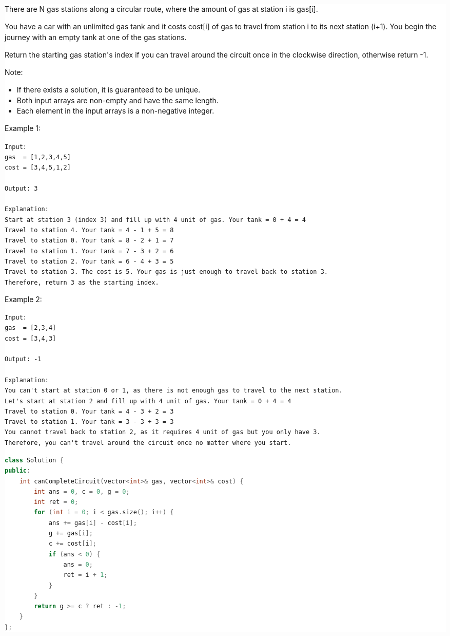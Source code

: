 There are N gas stations along a circular route, where the amount of gas at station i is gas[i].

You have a car with an unlimited gas tank and it costs cost[i] of gas to travel from station i to its next station (i+1). You begin the journey with an empty tank at one of the gas stations.

Return the starting gas station's index if you can travel around the circuit once in the clockwise direction, otherwise return -1.

Note:
- If there exists a solution, it is guaranteed to be unique.
- Both input arrays are non-empty and have the same length.
- Each element in the input arrays is a non-negative integer.

Example 1:
```
Input: 
gas  = [1,2,3,4,5]
cost = [3,4,5,1,2]

Output: 3

Explanation:
Start at station 3 (index 3) and fill up with 4 unit of gas. Your tank = 0 + 4 = 4
Travel to station 4. Your tank = 4 - 1 + 5 = 8
Travel to station 0. Your tank = 8 - 2 + 1 = 7
Travel to station 1. Your tank = 7 - 3 + 2 = 6
Travel to station 2. Your tank = 6 - 4 + 3 = 5
Travel to station 3. The cost is 5. Your gas is just enough to travel back to station 3.
Therefore, return 3 as the starting index.
```

Example 2:
```
Input: 
gas  = [2,3,4]
cost = [3,4,3]

Output: -1

Explanation:
You can't start at station 0 or 1, as there is not enough gas to travel to the next station.
Let's start at station 2 and fill up with 4 unit of gas. Your tank = 0 + 4 = 4
Travel to station 0. Your tank = 4 - 3 + 2 = 3
Travel to station 1. Your tank = 3 - 3 + 3 = 3
You cannot travel back to station 2, as it requires 4 unit of gas but you only have 3.
Therefore, you can't travel around the circuit once no matter where you start.
```

``` cpp
class Solution {
public:
    int canCompleteCircuit(vector<int>& gas, vector<int>& cost) {
        int ans = 0, c = 0, g = 0;
        int ret = 0;
        for (int i = 0; i < gas.size(); i++) {
            ans += gas[i] - cost[i];
            g += gas[i];
            c += cost[i];
            if (ans < 0) {
                ans = 0;
                ret = i + 1;
            }
        }
        return g >= c ? ret : -1;
    }
};
```
